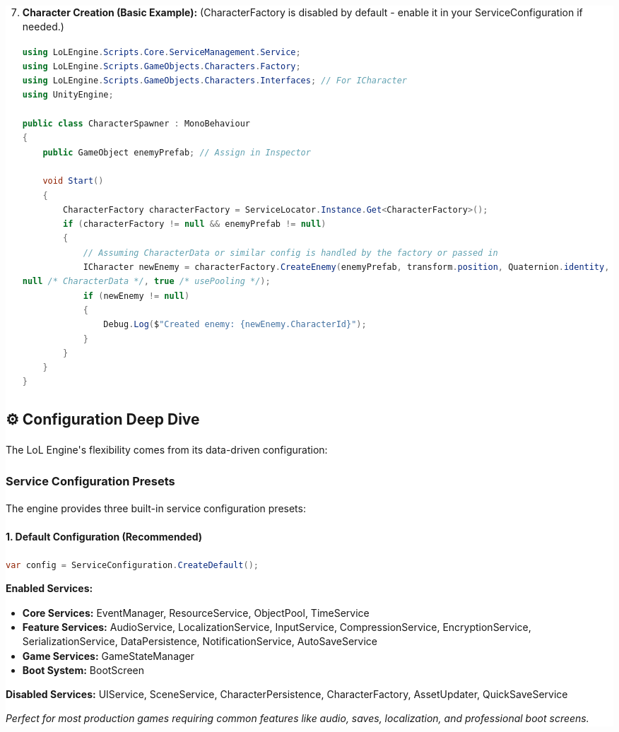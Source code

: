 7.  **Character Creation (Basic Example):**
    (CharacterFactory is disabled by default - enable it in your ServiceConfiguration if needed.)
    ```csharp
    using LoLEngine.Scripts.Core.ServiceManagement.Service;
    using LoLEngine.Scripts.GameObjects.Characters.Factory;
    using LoLEngine.Scripts.GameObjects.Characters.Interfaces; // For ICharacter
    using UnityEngine;

    public class CharacterSpawner : MonoBehaviour
    {
        public GameObject enemyPrefab; // Assign in Inspector

        void Start()
        {
            CharacterFactory characterFactory = ServiceLocator.Instance.Get<CharacterFactory>();
            if (characterFactory != null && enemyPrefab != null)
            {
                // Assuming CharacterData or similar config is handled by the factory or passed in
                ICharacter newEnemy = characterFactory.CreateEnemy(enemyPrefab, transform.position, Quaternion.identity, null /* CharacterData */, true /* usePooling */);
                if (newEnemy != null)
                {
                    Debug.Log($"Created enemy: {newEnemy.CharacterId}");
                }
            }
        }
    }
    ```

## ⚙️ Configuration Deep Dive

The LoL Engine's flexibility comes from its data-driven configuration:

### Service Configuration Presets

The engine provides three built-in service configuration presets:

#### 1. **Default Configuration (Recommended)**
```csharp
var config = ServiceConfiguration.CreateDefault();
```
**Enabled Services:**
- **Core Services:** EventManager, ResourceService, ObjectPool, TimeService
- **Feature Services:** AudioService, LocalizationService, InputService, CompressionService, EncryptionService, SerializationService, DataPersistence, NotificationService, AutoSaveService
- **Game Services:** GameStateManager
- **Boot System:** BootScreen

**Disabled Services:** UIService, SceneService, CharacterPersistence, CharacterFactory, AssetUpdater, QuickSaveService

*Perfect for most production games requiring common features like audio, saves, localization, and professional boot screens.*
